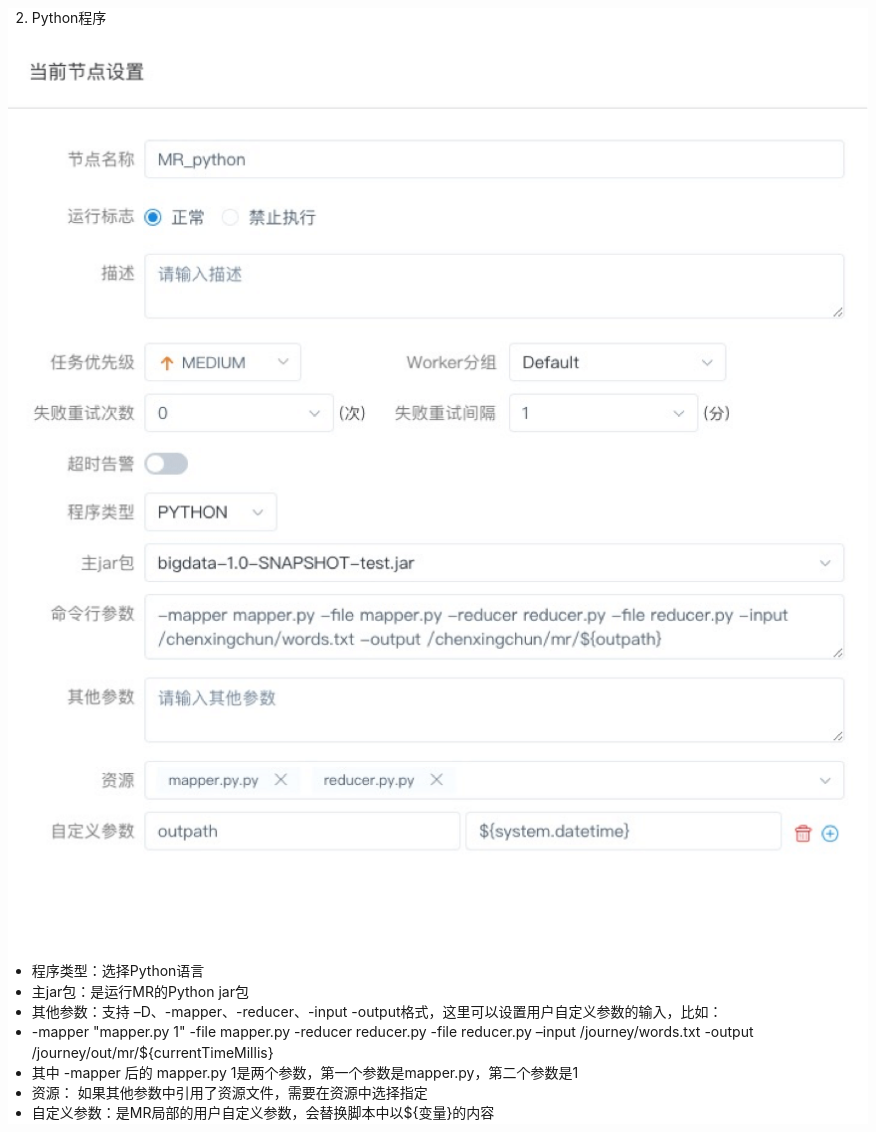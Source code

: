 2. Python程序

<p align="center">
   <img src="/img/mr_edit.png" width="100%" />
 </p>

- 程序类型：选择Python语言 
- 主jar包：是运行MR的Python jar包
- 其他参数：支持 –D、-mapper、-reducer、-input  -output格式，这里可以设置用户自定义参数的输入，比如：
- -mapper  "mapper.py 1"  -file mapper.py   -reducer reducer.py  -file reducer.py –input /journey/words.txt -output /journey/out/mr/${currentTimeMillis}
- 其中 -mapper 后的 mapper.py 1是两个参数，第一个参数是mapper.py，第二个参数是1
- 资源： 如果其他参数中引用了资源文件，需要在资源中选择指定
- 自定义参数：是MR局部的用户自定义参数，会替换脚本中以${变量}的内容
